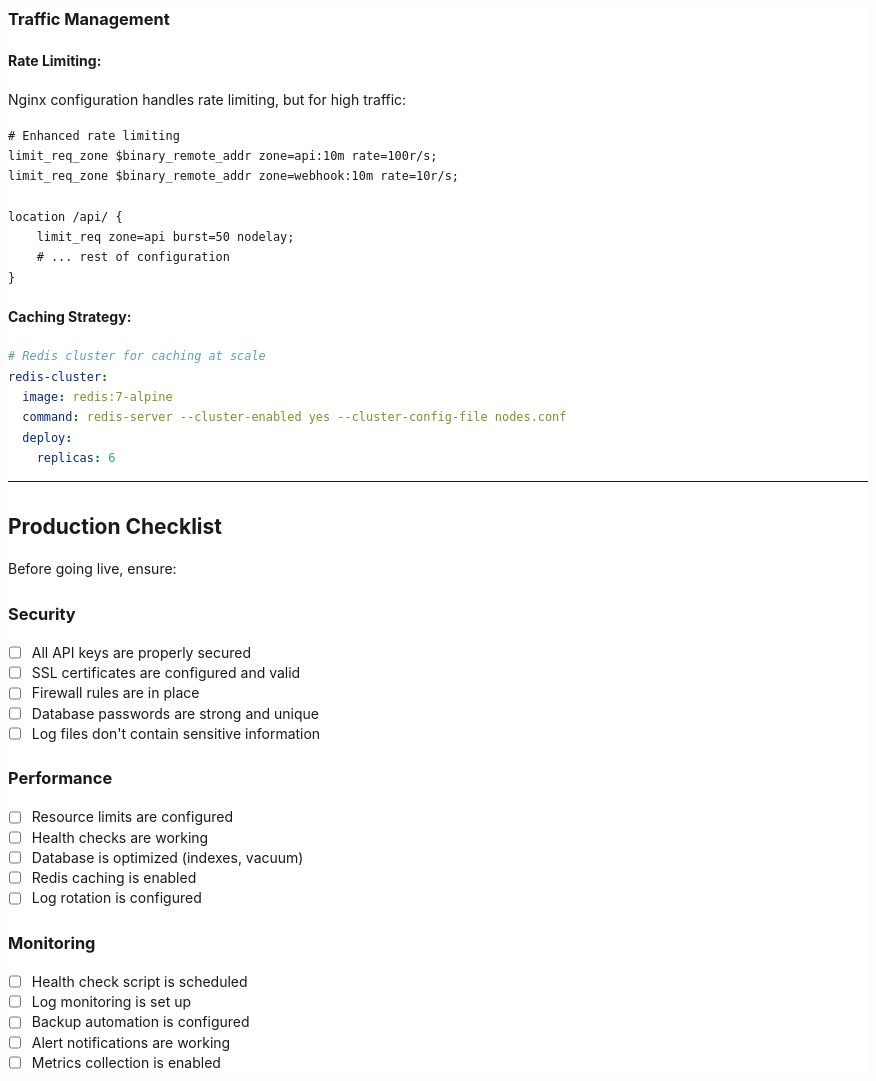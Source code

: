 ### Traffic Management

#### Rate Limiting:
Nginx configuration handles rate limiting, but for high traffic:
```nginx
# Enhanced rate limiting
limit_req_zone $binary_remote_addr zone=api:10m rate=100r/s;
limit_req_zone $binary_remote_addr zone=webhook:10m rate=10r/s;

location /api/ {
    limit_req zone=api burst=50 nodelay;
    # ... rest of configuration
}
```

#### Caching Strategy:
```yaml
# Redis cluster for caching at scale
redis-cluster:
  image: redis:7-alpine
  command: redis-server --cluster-enabled yes --cluster-config-file nodes.conf
  deploy:
    replicas: 6
```

---

## Production Checklist

Before going live, ensure:

### Security
- [ ] All API keys are properly secured
- [ ] SSL certificates are configured and valid
- [ ] Firewall rules are in place
- [ ] Database passwords are strong and unique
- [ ] Log files don't contain sensitive information

### Performance
- [ ] Resource limits are configured
- [ ] Health checks are working
- [ ] Database is optimized (indexes, vacuum)
- [ ] Redis caching is enabled
- [ ] Log rotation is configured

### Monitoring
- [ ] Health check script is scheduled
- [ ] Log monitoring is set up
- [ ] Backup automation is configured
- [ ] Alert notifications are working
- [ ] Metrics collection is enabled
